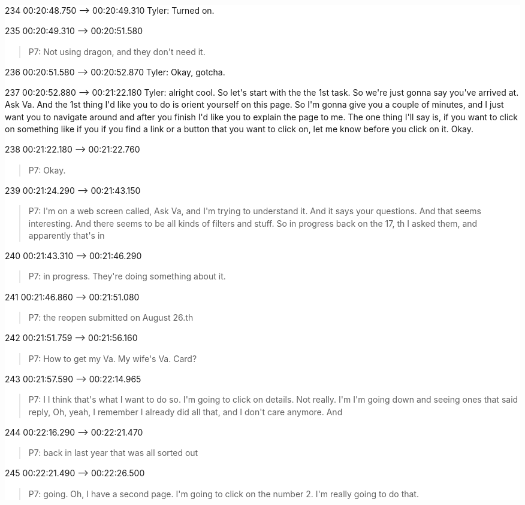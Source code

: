 234
00:20:48.750 --> 00:20:49.310
Tyler: Turned on.

235
00:20:49.310 --> 00:20:51.580
> P7: Not using dragon, and they don't need it.

236
00:20:51.580 --> 00:20:52.870
Tyler: Okay, gotcha.

237
00:20:52.880 --> 00:21:22.180
Tyler: alright cool. So let's start with the the 1st task. So we're just gonna say you've arrived at. Ask Va. And the 1st thing I'd like you to do is orient yourself on this page. So I'm gonna give you a couple of minutes, and I just want you to navigate around and after you finish I'd like you to explain the page to me. The one thing I'll say is, if you want to click on something like if you if you find a link or a button that you want to click on, let me know before you click on it. Okay.

238
00:21:22.180 --> 00:21:22.760
> P7: Okay.

239
00:21:24.290 --> 00:21:43.150
> P7: I'm on a web screen called, Ask Va, and I'm trying to understand it. And it says your questions. And that seems interesting. And there seems to be all kinds of filters and stuff. So in progress back on the 17, th I asked them, and apparently that's in

240
00:21:43.310 --> 00:21:46.290
> P7: in progress. They're doing something about it.

241
00:21:46.860 --> 00:21:51.080
> P7: the reopen submitted on August 26.th

242
00:21:51.759 --> 00:21:56.160
> P7: How to get my Va. My wife's Va. Card?

243
00:21:57.590 --> 00:22:14.965
> P7: I I think that's what I want to do so. I'm going to click on details. Not really. I'm I'm going down and seeing ones that said reply, Oh, yeah, I remember I already did all that, and I don't care anymore. And

244
00:22:16.290 --> 00:22:21.470
> P7: back in last year that was all sorted out

245
00:22:21.490 --> 00:22:26.500
> P7: going. Oh, I have a second page. I'm going to click on the number 2. I'm really going to do that.
